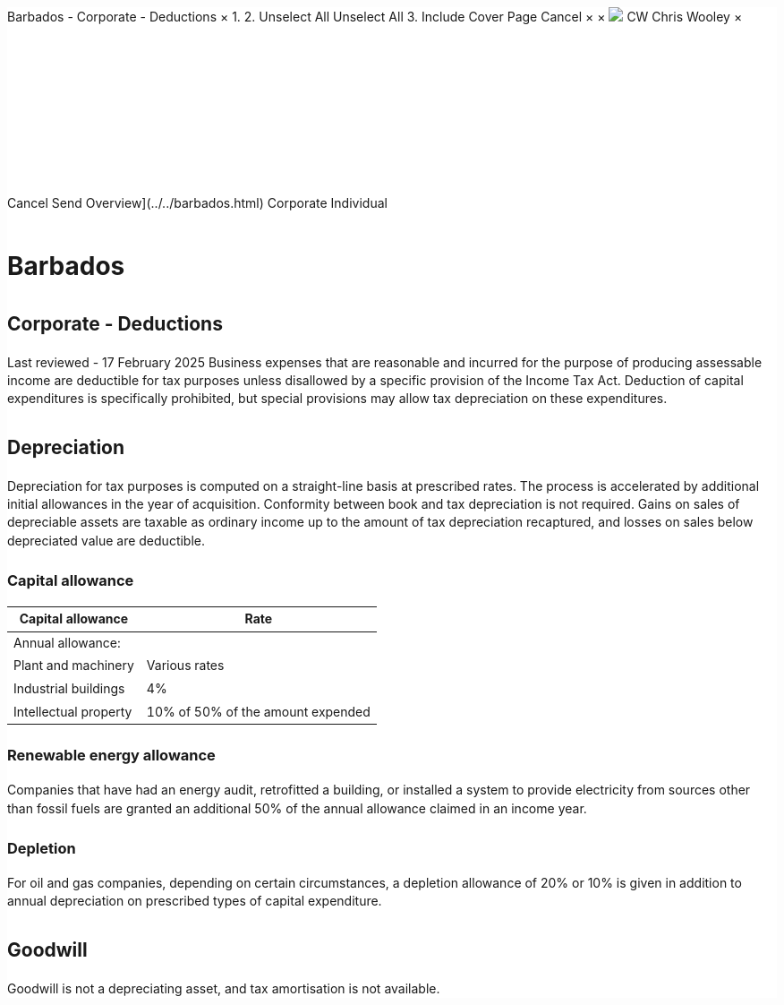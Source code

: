 Barbados - Corporate - Deductions
×
1.
2.
Unselect All
Unselect All
3.
Include Cover Page
Cancel
×
×
![](../../-/media/world-wide-tax-summaries/attachments/global---chris-wooley.ashx%3Frev=ac5e5f3223b34096b1afc2a6009c7320&revision=ac5e5f32-23b3-4096-b1af-c2a6009c7320&hash=859B7ADC84DC2CBEC9760E9E6EE7DE6D0A8BFCDF)
CW
Chris Wooley
×
![](deductions.html)
######
Cancel
Send
Overview](../../barbados.html)
Corporate
Individual
# Barbados
## Corporate - Deductions
Last reviewed - 17 February 2025
Business expenses that are reasonable and incurred for the purpose of producing assessable income are deductible for tax purposes unless disallowed by a specific provision of the Income Tax Act. Deduction of capital expenditures is specifically prohibited, but special provisions may allow tax depreciation on these expenditures.
## Depreciation
Depreciation for tax purposes is computed on a straight-line basis at prescribed rates. The process is accelerated by additional initial allowances in the year of acquisition. Conformity between book and tax depreciation is not required. Gains on sales of depreciable assets are taxable as ordinary income up to the amount of tax depreciation recaptured, and losses on sales below depreciated value are deductible.
### Capital allowance
| Capital allowance | Rate |
| --- | --- |
| Annual allowance: |  |
| Plant and machinery | Various rates |
| Industrial buildings | 4% |
| Intellectual property | 10% of 50% of the amount expended |
### Renewable energy allowance
Companies that have had an energy audit, retrofitted a building, or installed a system to provide electricity from sources other than fossil fuels are granted an additional 50% of the annual allowance claimed in an income year.
### Depletion
For oil and gas companies, depending on certain circumstances, a depletion allowance of 20% or 10% is given in addition to annual depreciation on prescribed types of capital expenditure.
## Goodwill
Goodwill is not a depreciating asset, and tax amortisation is not available.